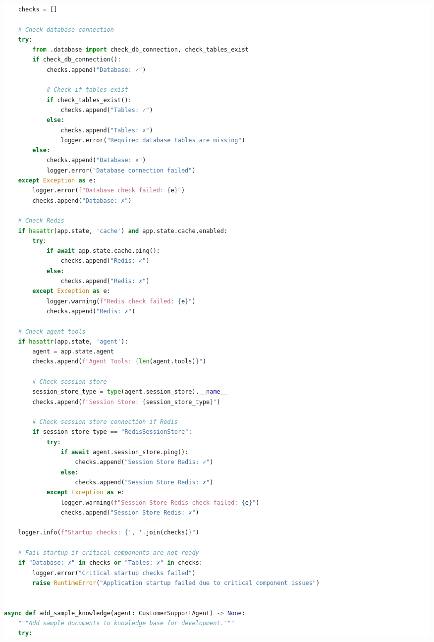 ```python
    checks = []
    
    # Check database connection
    try:
        from .database import check_db_connection, check_tables_exist
        if check_db_connection():
            checks.append("Database: ✓")
            
            # Check if tables exist
            if check_tables_exist():
                checks.append("Tables: ✓")
            else:
                checks.append("Tables: ✗")
                logger.error("Required database tables are missing")
        else:
            checks.append("Database: ✗")
            logger.error("Database connection failed")
    except Exception as e:
        logger.error(f"Database check failed: {e}")
        checks.append("Database: ✗")
    
    # Check Redis
    if hasattr(app.state, 'cache') and app.state.cache.enabled:
        try:
            if await app.state.cache.ping():
                checks.append("Redis: ✓")
            else:
                checks.append("Redis: ✗")
        except Exception as e:
            logger.warning(f"Redis check failed: {e}")
            checks.append("Redis: ✗")
    
    # Check agent tools
    if hasattr(app.state, 'agent'):
        agent = app.state.agent
        checks.append(f"Agent Tools: {len(agent.tools)}")
        
        # Check session store
        session_store_type = type(agent.session_store).__name__
        checks.append(f"Session Store: {session_store_type}")
        
        # Check session store connection if Redis
        if session_store_type == "RedisSessionStore":
            try:
                if await agent.session_store.ping():
                    checks.append("Session Store Redis: ✓")
                else:
                    checks.append("Session Store Redis: ✗")
            except Exception as e:
                logger.warning(f"Session Store Redis check failed: {e}")
                checks.append("Session Store Redis: ✗")
    
    logger.info(f"Startup checks: {', '.join(checks)}")
    
    # Fail startup if critical components are not ready
    if "Database: ✗" in checks or "Tables: ✗" in checks:
        logger.error("Critical startup checks failed")
        raise RuntimeError("Application startup failed due to critical component issues")


async def add_sample_knowledge(agent: CustomerSupportAgent) -> None:
    """Add sample documents to knowledge base for development."""
    try:
```